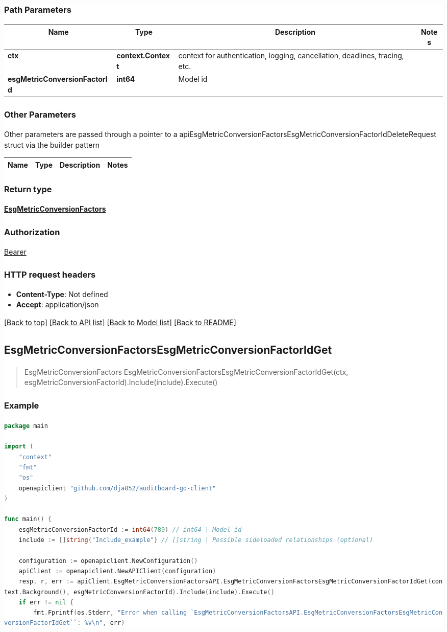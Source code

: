 ### Path Parameters


Name | Type | Description  | Notes
------------- | ------------- | ------------- | -------------
**ctx** | **context.Context** | context for authentication, logging, cancellation, deadlines, tracing, etc.
**esgMetricConversionFactorId** | **int64** | Model id | 

### Other Parameters

Other parameters are passed through a pointer to a apiEsgMetricConversionFactorsEsgMetricConversionFactorIdDeleteRequest struct via the builder pattern


Name | Type | Description  | Notes
------------- | ------------- | ------------- | -------------


### Return type

[**EsgMetricConversionFactors**](EsgMetricConversionFactors.md)

### Authorization

[Bearer](../README.md#Bearer)

### HTTP request headers

- **Content-Type**: Not defined
- **Accept**: application/json

[[Back to top]](#) [[Back to API list]](../README.md#documentation-for-api-endpoints)
[[Back to Model list]](../README.md#documentation-for-models)
[[Back to README]](../README.md)


## EsgMetricConversionFactorsEsgMetricConversionFactorIdGet

> EsgMetricConversionFactors EsgMetricConversionFactorsEsgMetricConversionFactorIdGet(ctx, esgMetricConversionFactorId).Include(include).Execute()



### Example

```go
package main

import (
	"context"
	"fmt"
	"os"
	openapiclient "github.com/dja852/auditboard-go-client"
)

func main() {
	esgMetricConversionFactorId := int64(789) // int64 | Model id
	include := []string{"Include_example"} // []string | Possible sideloaded relationships (optional)

	configuration := openapiclient.NewConfiguration()
	apiClient := openapiclient.NewAPIClient(configuration)
	resp, r, err := apiClient.EsgMetricConversionFactorsAPI.EsgMetricConversionFactorsEsgMetricConversionFactorIdGet(context.Background(), esgMetricConversionFactorId).Include(include).Execute()
	if err != nil {
		fmt.Fprintf(os.Stderr, "Error when calling `EsgMetricConversionFactorsAPI.EsgMetricConversionFactorsEsgMetricConversionFactorIdGet``: %v\n", err)
```